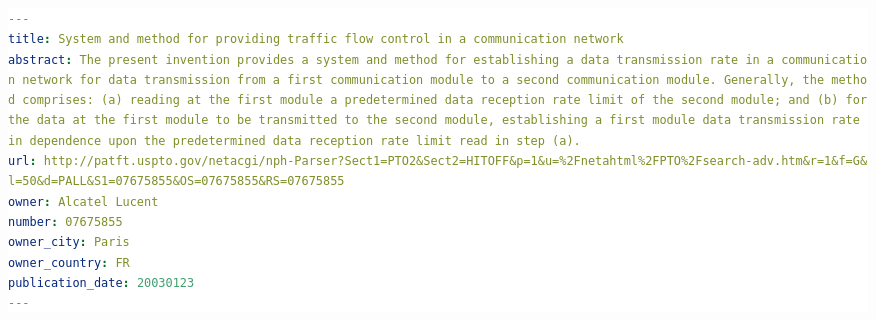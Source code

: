 ```yaml
---
title: System and method for providing traffic flow control in a communication network
abstract: The present invention provides a system and method for establishing a data transmission rate in a communication network for data transmission from a first communication module to a second communication module. Generally, the method comprises: (a) reading at the first module a predetermined data reception rate limit of the second module; and (b) for the data at the first module to be transmitted to the second module, establishing a first module data transmission rate in dependence upon the predetermined data reception rate limit read in step (a).
url: http://patft.uspto.gov/netacgi/nph-Parser?Sect1=PTO2&Sect2=HITOFF&p=1&u=%2Fnetahtml%2FPTO%2Fsearch-adv.htm&r=1&f=G&l=50&d=PALL&S1=07675855&OS=07675855&RS=07675855
owner: Alcatel Lucent
number: 07675855
owner_city: Paris
owner_country: FR
publication_date: 20030123
---
```

